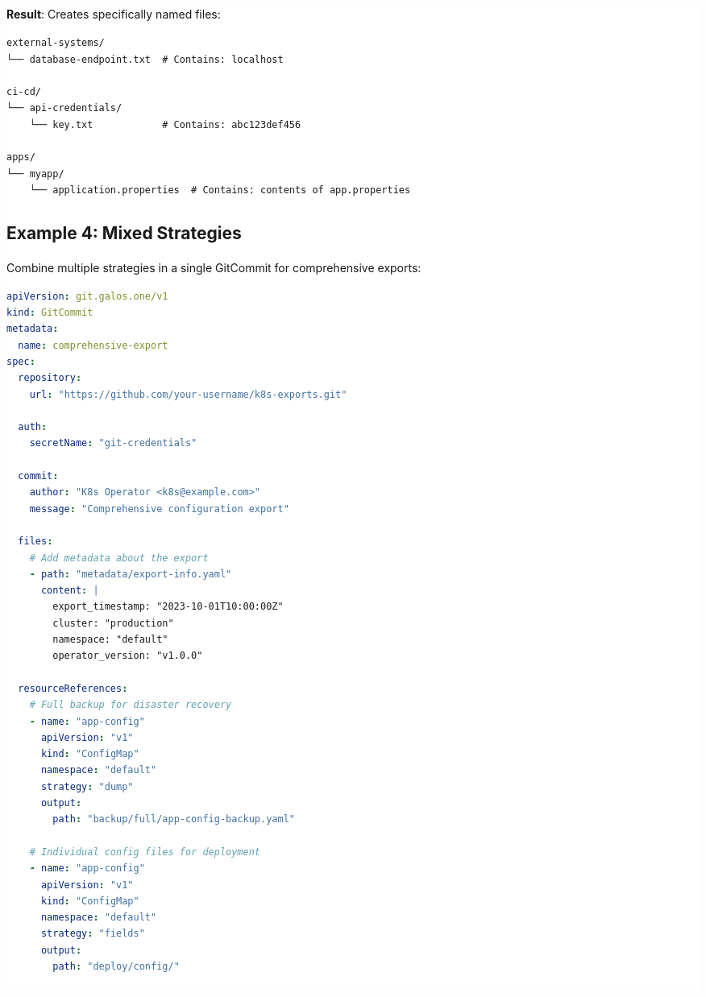 ```yaml
```

**Result**: Creates specifically named files:

```
external-systems/
└── database-endpoint.txt  # Contains: localhost

ci-cd/
└── api-credentials/
    └── key.txt            # Contains: abc123def456

apps/
└── myapp/
    └── application.properties  # Contains: contents of app.properties
```

## Example 4: Mixed Strategies

Combine multiple strategies in a single GitCommit for comprehensive exports:

```yaml
apiVersion: git.galos.one/v1
kind: GitCommit
metadata:
  name: comprehensive-export
spec:
  repository:
    url: "https://github.com/your-username/k8s-exports.git"
    
  auth:
    secretName: "git-credentials"
    
  commit:
    author: "K8s Operator <k8s@example.com>"
    message: "Comprehensive configuration export"
    
  files:
    # Add metadata about the export
    - path: "metadata/export-info.yaml"
      content: |
        export_timestamp: "2023-10-01T10:00:00Z"
        cluster: "production"
        namespace: "default"
        operator_version: "v1.0.0"
        
  resourceReferences:
    # Full backup for disaster recovery
    - name: "app-config"
      apiVersion: "v1"
      kind: "ConfigMap"
      namespace: "default"
      strategy: "dump"
      output:
        path: "backup/full/app-config-backup.yaml"
        
    # Individual config files for deployment
    - name: "app-config"
      apiVersion: "v1"
      kind: "ConfigMap"
      namespace: "default"
      strategy: "fields"
      output:
        path: "deploy/config/"
        
```